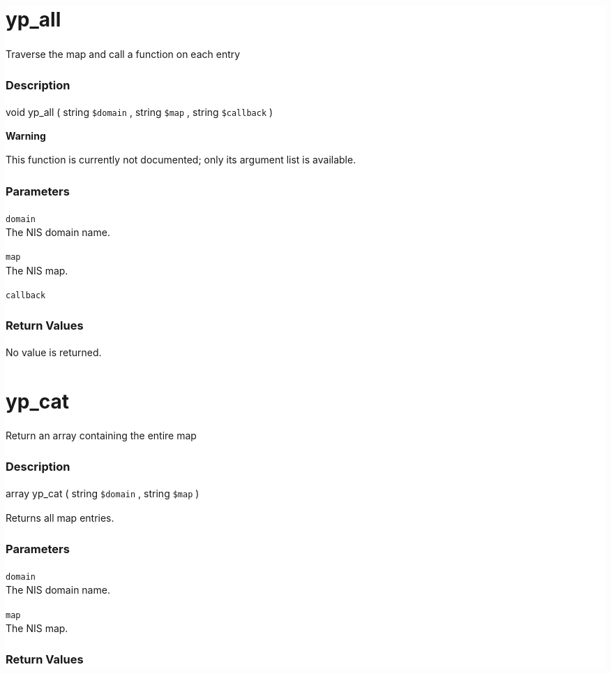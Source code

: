 yp\_all
=======

Traverse the map and call a function on each entry

### Description

<span class="type">void</span> <span class="methodname">yp\_all</span> (
<span class="methodparam"><span class="type">string</span>
`$domain`</span> , <span class="methodparam"><span
class="type">string</span> `$map`</span> , <span
class="methodparam"><span class="type">string</span> `$callback`</span>
)

**Warning**

This function is currently not documented; only its argument list is
available.

### Parameters

`domain`  
The NIS domain name.

`map`  
The NIS map.

`callback`  

### Return Values

No value is returned.

yp\_cat
=======

Return an array containing the entire map

### Description

<span class="type">array</span> <span class="methodname">yp\_cat</span>
( <span class="methodparam"><span class="type">string</span>
`$domain`</span> , <span class="methodparam"><span
class="type">string</span> `$map`</span> )

Returns all map entries.

### Parameters

`domain`  
The NIS domain name.

`map`  
The NIS map.

### Return Values

